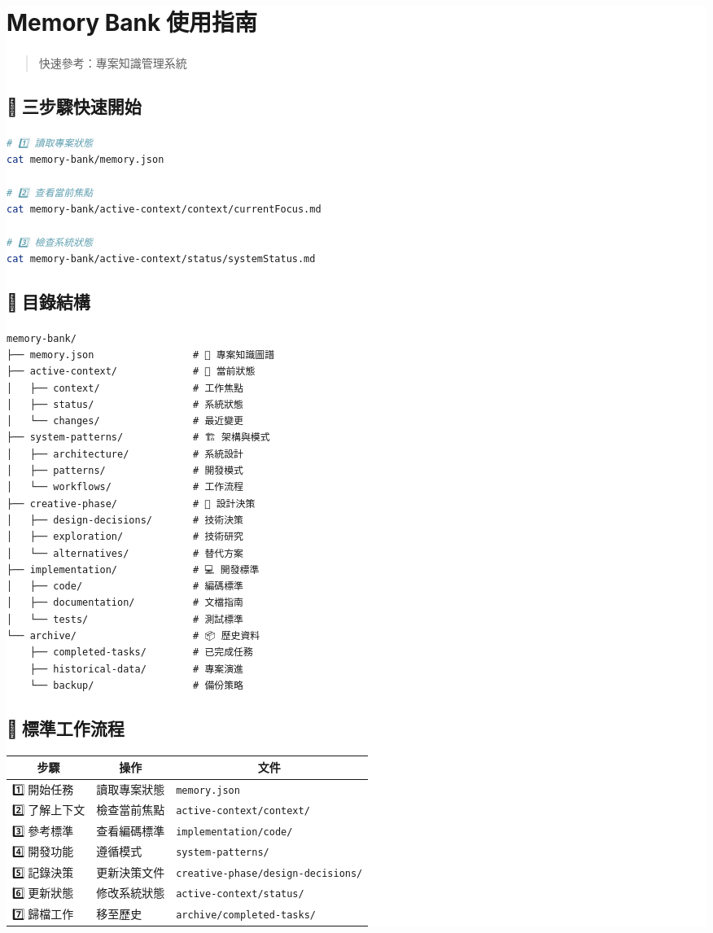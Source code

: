 # Memory Bank 使用指南

> 快速參考：專案知識管理系統

## 🎯 三步驟快速開始

```bash
# 1️⃣ 讀取專案狀態
cat memory-bank/memory.json

# 2️⃣ 查看當前焦點
cat memory-bank/active-context/context/currentFocus.md

# 3️⃣ 檢查系統狀態
cat memory-bank/active-context/status/systemStatus.md
```

## 📁 目錄結構

```
memory-bank/
├── memory.json                 # 🧠 專案知識圖譜
├── active-context/             # 📍 當前狀態
│   ├── context/                # 工作焦點
│   ├── status/                 # 系統狀態
│   └── changes/                # 最近變更
├── system-patterns/            # 🏗️ 架構與模式
│   ├── architecture/           # 系統設計
│   ├── patterns/               # 開發模式
│   └── workflows/              # 工作流程
├── creative-phase/             # 🎨 設計決策
│   ├── design-decisions/       # 技術決策
│   ├── exploration/            # 技術研究
│   └── alternatives/           # 替代方案
├── implementation/             # 💻 開發標準
│   ├── code/                   # 編碼標準
│   ├── documentation/          # 文檔指南
│   └── tests/                  # 測試標準
└── archive/                    # 📦 歷史資料
    ├── completed-tasks/        # 已完成任務
    ├── historical-data/        # 專案演進
    └── backup/                 # 備份策略
```

## 🔄 標準工作流程

| 步驟 | 操作 | 文件 |
|------|------|------|
| 1️⃣ 開始任務 | 讀取專案狀態 | `memory.json` |
| 2️⃣ 了解上下文 | 檢查當前焦點 | `active-context/context/` |
| 3️⃣ 參考標準 | 查看編碼標準 | `implementation/code/` |
| 4️⃣ 開發功能 | 遵循模式 | `system-patterns/` |
| 5️⃣ 記錄決策 | 更新決策文件 | `creative-phase/design-decisions/` |
| 6️⃣ 更新狀態 | 修改系統狀態 | `active-context/status/` |
| 7️⃣ 歸檔工作 | 移至歷史 | `archive/completed-tasks/` |
